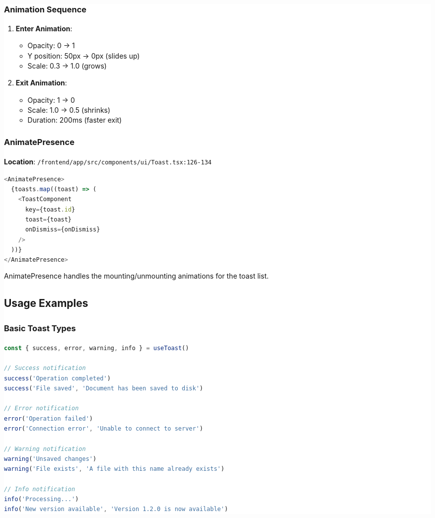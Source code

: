 ### Animation Sequence

1. **Enter Animation**: 
   - Opacity: 0 → 1
   - Y position: 50px → 0px (slides up)
   - Scale: 0.3 → 1.0 (grows)

2. **Exit Animation**:
   - Opacity: 1 → 0
   - Scale: 1.0 → 0.5 (shrinks)
   - Duration: 200ms (faster exit)

### AnimatePresence

**Location**: `/frontend/app/src/components/ui/Toast.tsx:126-134`

```typescript
<AnimatePresence>
  {toasts.map((toast) => (
    <ToastComponent
      key={toast.id}
      toast={toast}
      onDismiss={onDismiss}
    />
  ))}
</AnimatePresence>
```

AnimatePresence handles the mounting/unmounting animations for the toast list.

## Usage Examples

### Basic Toast Types

```typescript
const { success, error, warning, info } = useToast()

// Success notification
success('Operation completed')
success('File saved', 'Document has been saved to disk')

// Error notification  
error('Operation failed')
error('Connection error', 'Unable to connect to server')

// Warning notification
warning('Unsaved changes')
warning('File exists', 'A file with this name already exists')

// Info notification
info('Processing...')
info('New version available', 'Version 1.2.0 is now available')
```
